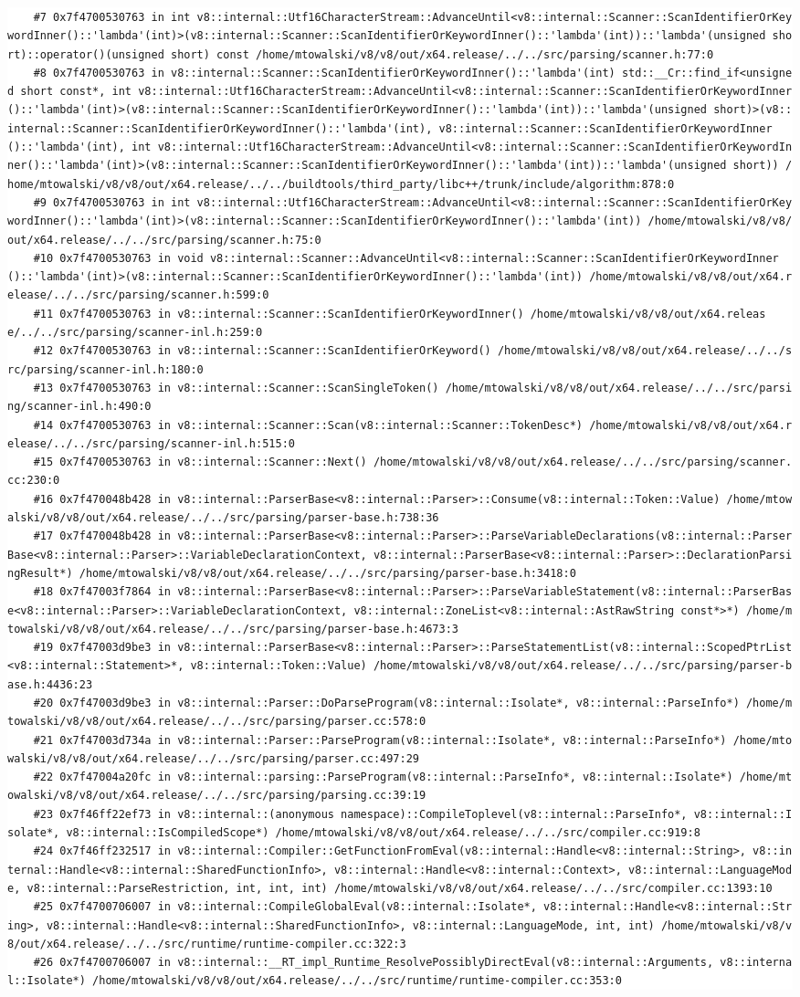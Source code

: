 ```
    #7 0x7f4700530763 in int v8::internal::Utf16CharacterStream::AdvanceUntil<v8::internal::Scanner::ScanIdentifierOrKeywordInner()::'lambda'(int)>(v8::internal::Scanner::ScanIdentifierOrKeywordInner()::'lambda'(int))::'lambda'(unsigned short)::operator()(unsigned short) const /home/mtowalski/v8/v8/out/x64.release/../../src/parsing/scanner.h:77:0
    #8 0x7f4700530763 in v8::internal::Scanner::ScanIdentifierOrKeywordInner()::'lambda'(int) std::__Cr::find_if<unsigned short const*, int v8::internal::Utf16CharacterStream::AdvanceUntil<v8::internal::Scanner::ScanIdentifierOrKeywordInner()::'lambda'(int)>(v8::internal::Scanner::ScanIdentifierOrKeywordInner()::'lambda'(int))::'lambda'(unsigned short)>(v8::internal::Scanner::ScanIdentifierOrKeywordInner()::'lambda'(int), v8::internal::Scanner::ScanIdentifierOrKeywordInner()::'lambda'(int), int v8::internal::Utf16CharacterStream::AdvanceUntil<v8::internal::Scanner::ScanIdentifierOrKeywordInner()::'lambda'(int)>(v8::internal::Scanner::ScanIdentifierOrKeywordInner()::'lambda'(int))::'lambda'(unsigned short)) /home/mtowalski/v8/v8/out/x64.release/../../buildtools/third_party/libc++/trunk/include/algorithm:878:0
    #9 0x7f4700530763 in int v8::internal::Utf16CharacterStream::AdvanceUntil<v8::internal::Scanner::ScanIdentifierOrKeywordInner()::'lambda'(int)>(v8::internal::Scanner::ScanIdentifierOrKeywordInner()::'lambda'(int)) /home/mtowalski/v8/v8/out/x64.release/../../src/parsing/scanner.h:75:0
    #10 0x7f4700530763 in void v8::internal::Scanner::AdvanceUntil<v8::internal::Scanner::ScanIdentifierOrKeywordInner()::'lambda'(int)>(v8::internal::Scanner::ScanIdentifierOrKeywordInner()::'lambda'(int)) /home/mtowalski/v8/v8/out/x64.release/../../src/parsing/scanner.h:599:0
    #11 0x7f4700530763 in v8::internal::Scanner::ScanIdentifierOrKeywordInner() /home/mtowalski/v8/v8/out/x64.release/../../src/parsing/scanner-inl.h:259:0
    #12 0x7f4700530763 in v8::internal::Scanner::ScanIdentifierOrKeyword() /home/mtowalski/v8/v8/out/x64.release/../../src/parsing/scanner-inl.h:180:0
    #13 0x7f4700530763 in v8::internal::Scanner::ScanSingleToken() /home/mtowalski/v8/v8/out/x64.release/../../src/parsing/scanner-inl.h:490:0
    #14 0x7f4700530763 in v8::internal::Scanner::Scan(v8::internal::Scanner::TokenDesc*) /home/mtowalski/v8/v8/out/x64.release/../../src/parsing/scanner-inl.h:515:0
    #15 0x7f4700530763 in v8::internal::Scanner::Next() /home/mtowalski/v8/v8/out/x64.release/../../src/parsing/scanner.cc:230:0
    #16 0x7f470048b428 in v8::internal::ParserBase<v8::internal::Parser>::Consume(v8::internal::Token::Value) /home/mtowalski/v8/v8/out/x64.release/../../src/parsing/parser-base.h:738:36
    #17 0x7f470048b428 in v8::internal::ParserBase<v8::internal::Parser>::ParseVariableDeclarations(v8::internal::ParserBase<v8::internal::Parser>::VariableDeclarationContext, v8::internal::ParserBase<v8::internal::Parser>::DeclarationParsingResult*) /home/mtowalski/v8/v8/out/x64.release/../../src/parsing/parser-base.h:3418:0
    #18 0x7f47003f7864 in v8::internal::ParserBase<v8::internal::Parser>::ParseVariableStatement(v8::internal::ParserBase<v8::internal::Parser>::VariableDeclarationContext, v8::internal::ZoneList<v8::internal::AstRawString const*>*) /home/mtowalski/v8/v8/out/x64.release/../../src/parsing/parser-base.h:4673:3
    #19 0x7f47003d9be3 in v8::internal::ParserBase<v8::internal::Parser>::ParseStatementList(v8::internal::ScopedPtrList<v8::internal::Statement>*, v8::internal::Token::Value) /home/mtowalski/v8/v8/out/x64.release/../../src/parsing/parser-base.h:4436:23
    #20 0x7f47003d9be3 in v8::internal::Parser::DoParseProgram(v8::internal::Isolate*, v8::internal::ParseInfo*) /home/mtowalski/v8/v8/out/x64.release/../../src/parsing/parser.cc:578:0
    #21 0x7f47003d734a in v8::internal::Parser::ParseProgram(v8::internal::Isolate*, v8::internal::ParseInfo*) /home/mtowalski/v8/v8/out/x64.release/../../src/parsing/parser.cc:497:29
    #22 0x7f47004a20fc in v8::internal::parsing::ParseProgram(v8::internal::ParseInfo*, v8::internal::Isolate*) /home/mtowalski/v8/v8/out/x64.release/../../src/parsing/parsing.cc:39:19
    #23 0x7f46ff22ef73 in v8::internal::(anonymous namespace)::CompileToplevel(v8::internal::ParseInfo*, v8::internal::Isolate*, v8::internal::IsCompiledScope*) /home/mtowalski/v8/v8/out/x64.release/../../src/compiler.cc:919:8
    #24 0x7f46ff232517 in v8::internal::Compiler::GetFunctionFromEval(v8::internal::Handle<v8::internal::String>, v8::internal::Handle<v8::internal::SharedFunctionInfo>, v8::internal::Handle<v8::internal::Context>, v8::internal::LanguageMode, v8::internal::ParseRestriction, int, int, int) /home/mtowalski/v8/v8/out/x64.release/../../src/compiler.cc:1393:10
    #25 0x7f4700706007 in v8::internal::CompileGlobalEval(v8::internal::Isolate*, v8::internal::Handle<v8::internal::String>, v8::internal::Handle<v8::internal::SharedFunctionInfo>, v8::internal::LanguageMode, int, int) /home/mtowalski/v8/v8/out/x64.release/../../src/runtime/runtime-compiler.cc:322:3
    #26 0x7f4700706007 in v8::internal::__RT_impl_Runtime_ResolvePossiblyDirectEval(v8::internal::Arguments, v8::internal::Isolate*) /home/mtowalski/v8/v8/out/x64.release/../../src/runtime/runtime-compiler.cc:353:0
```